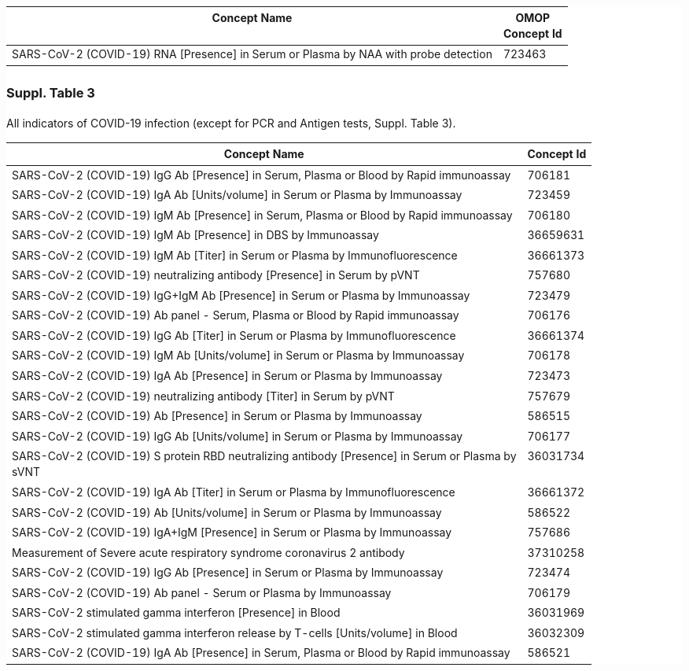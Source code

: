 | Concept Name | OMOP<br>Concept Id |
|---|---|
| SARS-CoV-2 (COVID-19) RNA [Presence] in Serum or Plasma by NAA with probe detection | 723463 |

### Suppl. Table 3

All indicators of COVID-19 infection (except for PCR and Antigen tests, Suppl. Table 3).

| Concept Name | Concept Id |
|---|---|
| SARS-CoV-2 (COVID-19) IgG Ab [Presence] in Serum, Plasma or Blood by Rapid immunoassay | 706181 |
| SARS-CoV-2 (COVID-19) IgA Ab [Units/volume] in Serum or Plasma by Immunoassay | 723459 |
| SARS-CoV-2 (COVID-19) IgM Ab [Presence] in Serum, Plasma or Blood by Rapid immunoassay | 706180 |
| SARS-CoV-2 (COVID-19) IgM Ab [Presence] in DBS by Immunoassay | 36659631 |
| SARS-CoV-2 (COVID-19) IgM Ab [Titer] in Serum or Plasma by Immunofluorescence | 36661373 |
| SARS-CoV-2 (COVID-19) neutralizing antibody [Presence] in Serum by pVNT | 757680 |
| SARS-CoV-2 (COVID-19) IgG+IgM Ab [Presence] in Serum or Plasma by Immunoassay | 723479 |
| SARS-CoV-2 (COVID-19) Ab panel - Serum, Plasma or Blood by Rapid immunoassay | 706176 |
| SARS-CoV-2 (COVID-19) IgG Ab [Titer] in Serum or Plasma by Immunofluorescence | 36661374 |
| SARS-CoV-2 (COVID-19) IgM Ab [Units/volume] in Serum or Plasma by Immunoassay | 706178 |
| SARS-CoV-2 (COVID-19) IgA Ab [Presence] in Serum or Plasma by Immunoassay | 723473 |
| SARS-CoV-2 (COVID-19) neutralizing antibody [Titer] in Serum by pVNT | 757679 |
| SARS-CoV-2 (COVID-19) Ab [Presence] in Serum or Plasma by Immunoassay | 586515 |
| SARS-CoV-2 (COVID-19) IgG Ab [Units/volume] in Serum or Plasma by Immunoassay | 706177 |
| SARS-CoV-2 (COVID-19) S protein RBD neutralizing antibody [Presence] in Serum or Plasma by<br>sVNT | 36031734 |
| SARS-CoV-2 (COVID-19) IgA Ab [Titer] in Serum or Plasma by Immunofluorescence | 36661372 |
| SARS-CoV-2 (COVID-19) Ab [Units/volume] in Serum or Plasma by Immunoassay | 586522 |
| SARS-CoV-2 (COVID-19) IgA+IgM [Presence] in Serum or Plasma by Immunoassay | 757686 |
| Measurement of Severe acute respiratory syndrome coronavirus 2 antibody | 37310258 |
| SARS-CoV-2 (COVID-19) IgG Ab [Presence] in Serum or Plasma by Immunoassay | 723474 |
| SARS-CoV-2 (COVID-19) Ab panel - Serum or Plasma by Immunoassay | 706179 |
| SARS-CoV-2 stimulated gamma interferon [Presence] in Blood | 36031969 |
| SARS-CoV-2 stimulated gamma interferon release by T-cells [Units/volume] in Blood | 36032309 |
| SARS-CoV-2 (COVID-19) IgA Ab [Presence] in Serum, Plasma or Blood by Rapid immunoassay | 586521 |
